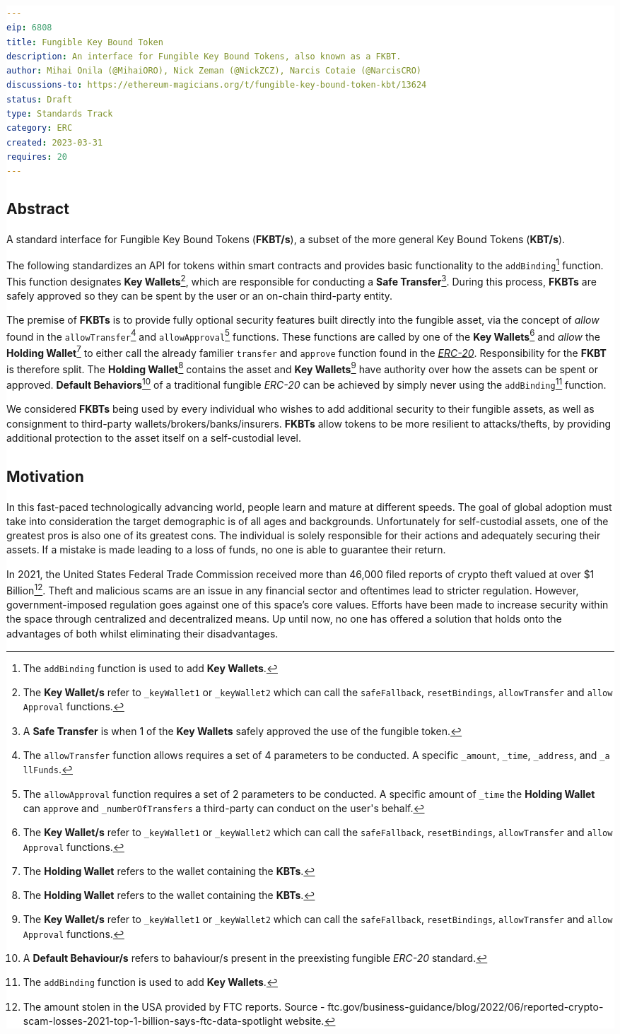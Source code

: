 ```yaml
---
eip: 6808
title: Fungible Key Bound Token
description: An interface for Fungible Key Bound Tokens, also known as a FKBT.
author: Mihai Onila (@MihaiORO), Nick Zeman (@NickZCZ), Narcis Cotaie (@NarcisCRO)
discussions-to: https://ethereum-magicians.org/t/fungible-key-bound-token-kbt/13624
status: Draft
type: Standards Track
category: ERC
created: 2023-03-31
requires: 20
---
```


## Abstract

A standard interface for Fungible Key Bound Tokens (__FKBT/s__), a subset of the more general Key Bound Tokens (__KBT/s__).

The following standardizes an API for tokens within smart contracts and provides basic functionality to the `addBinding`[^2] function. This function designates **Key Wallets**[^3], which are responsible for conducting a **Safe Transfer**[^6]. During this process, __FKBTs__ are safely approved so they can be spent by the user or an on-chain third-party entity.

The premise of __FKBTs__ is to provide fully optional security features built directly into the fungible asset, via the concept of _allow_ found in the `allowTransfer`[^4] and `allowApproval`[^5] functions. These functions are called by one of the __Key Wallets__[^3] and _allow_ the __Holding Wallet__[^11] to either call the already familier `transfer` and `approve` function found in the [_ERC-20_](./eip-20.md). Responsibility for the __FKBT__ is therefore split. The __Holding Wallet__[^11] contains the asset and __Key Wallets__[^3] have authority over how the assets can be spent or approved. **Default Behaviors**[^22] of a traditional fungible _ERC-20_ can be achieved by simply never using the `addBinding`[^2] function.

We considered **FKBTs**  being used by every individual who wishes to add additional security to their fungible assets, as well as consignment to third-party wallets/brokers/banks/insurers. **FKBTs** allow tokens to be more resilient to attacks/thefts, by providing additional protection to the asset itself on a self-custodial level.

## Motivation

In this fast-paced technologically advancing world, people learn and mature at different speeds. The goal of global adoption must take into consideration the target demographic is of all ages and backgrounds. Unfortunately for self-custodial assets, one of the greatest pros is also one of its greatest cons. The individual is solely responsible for their actions and adequately securing their assets. If a mistake is made leading to a loss of funds, no one is able to guarantee their return.

In 2021, the United States Federal Trade Commission received more than 46,000 filed reports of crypto theft valued at over $1 Billion[^19]. Theft and malicious scams are an issue in any financial sector and oftentimes lead to stricter regulation. However, government-imposed regulation goes against one of this space’s core values. Efforts have been made to increase security within the space through centralized and decentralized means. Up until now, no one has offered a solution that holds onto the advantages of both whilst eliminating their disadvantages.


[^1]: The abbreviation for Key Bound Tokens is **KBTs**.
[^2]: The `addBinding` function is used to add **Key Wallets**.
[^3]: The **Key Wallet/s** refer to `_keyWallet1` or `_keyWallet2` which can call the `safeFallback`, `resetBindings`, `allowTransfer` and `allowApproval` functions.
[^4]: The `allowTransfer` function allows requires a set of 4 parameters to be conducted. A specific `_amount`, `_time`, `_address`, and `_allFunds`.
[^5]: The `allowApproval` function requires a set of 2 parameters to be conducted. A specific amount of `_time` the **Holding Wallet** can `approve` and `_numberOfTransfers` a third-party can conduct on the user's behalf.
[^6]: A **Safe Transfer** is when 1 of the **Key Wallets** safely approved the use of the fungible token.
[^7]: The `keyWallet1` is 1 of the 2 **Key Wallets** set when calling the `addBinding` function.
[^8]: The `keyWallet2` is 1 of the 2 **Key Wallets** set when calling the `addBinding` function.
[^9]: The [_ERC-20_](../EIPS/eip-20.md) is the token standard for creating smart contract-enabled fungible tokens to be used in the Ethereum ecosystem. Source - investopedia.com/news/what-erc20-and-what-does-it-mean-ethereum/#:~:text=What's%20the%20Difference%20Be website.
[^10]: Security known as _BIP-39_, defines how wallets create seed phrases and generate encryption keys. Source - vault12.com/securemycrypto/crypto-security-basics/what-is-bip39/ website.
[^11]: The **Holding Wallet** refers to the wallet containing the **KBTs**.
[^12]: The `safeFallback` function moves **KBTs** from the **Holding Wallet** to the **Key Wallet** that didn't call the `safeFallback` function.
[^13]: The `resetBindings` function resets the **Key Wallets** allowing the **Holding Wallet** to add new ones.
[^14]: The `_amount` represents the amount of the asset intended to be spent.
[^15]: The `_time` in `allowTransfer` represents the number of blocks a `transfer` can take place in.
[^16]: The `_address` represents tha address that the asset will be sent too.
[^17]: The denomination of the cryptocurrency ether (ETH), used on the Ethereum network to buy and sell goods and services is known as _GWEI_. Source - investopedia.com/terms/g/gwei-ethereum.asp#:~:text=Key%20Takeaways-,Gwei%20is%20a%20denomination%20of%20the%20cryptocurrency%20ether%20(ETH)%2C,to%20specify%20Ethereum%20gas%20prices website.
[^18]: Security known as _Slip-39_, describes a way to securely back up a secret value using Shamir's Secret Sharing scheme. The secret value, called a Master Secret (MS) in SLIP-39 terminology, is first encrypted by a passphrase, producing an Encrypted Master Secret (EMS). Source - docs.trezor.io/trezor-firmware/core/misc/slip0039.html website.
[^19]: The amount stolen in the USA provided by FTC reports. Source - ftc.gov/business-guidance/blog/2022/06/reported-crypto-scam-losses-2021-top-1-billion-says-ftc-data-spotlight website.
[^20]: The size of FTX at the time of the collapse. Source - unsw.edu.au/news/2022/11/why-the-collapse-of-ftx-is-worse-than-enron#:~:text=FTX%20was%20the%20second%20largest,complete%20failure%20of%20corporate%20controls' website.
[^21]: The amount lost in the collapse of FTX. Source - bloomberg.com/news/articles/2022-11-10/sam-bankman-fried-s-ftx-faces-8-billion-shortfall-possible-bankruptcy?leadSource=uverify%20wall website.
[^22]: A **Default Behaviour/s** refers to bahaviour/s present in the preexisting fungible _ERC-20_ standard.
[^23]: A **Default Value/s** refer to a value/s that emulate the fungible _ERC-20_ **Default Behaviour/s**.
[^24]: The _FTC_ is an abbreviation for the Federal Trades Commission in the United States of America.
[^25]: A _NIC/s_ is a Newly Industrialized Country/Countries.
[^26]: A _LEDC/s_ is a Less Economically Developed Country/Countries.
[^27]: A _PoW_ protocol, Proof-of-Work protocol, is a blockchain consensus mechanism in which computing power is used to verify cryptocurrency transactions and add them to the blockchain. Source - investopedia.com/terms/p/proof-work.asp website.
[^28]: A _PoS_ protocol, Proof-of-Stake protocol, is a cryptocurrency consensus mechanism for processing transactions and creating new blocks in a blockchain. Source - investopedia.com/terms/p/proof-stake-pos.asp website.
[^29]: The `_allFunds` is a bool that can be set to true or false.
[^30]: The `_time` in `allowApproval` represents the number of blocks an `approve` can take place in.
[^31]: The `_numberOfTransfers` is the number of transfers a third-party entity can conduct via `transfer` on the user's behalf.